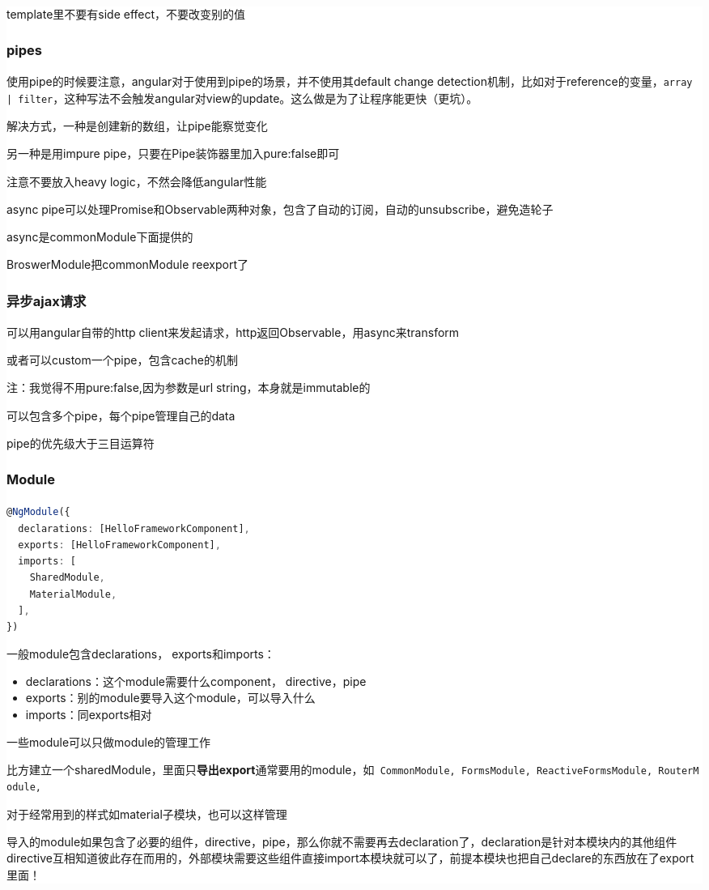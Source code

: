 template里不要有side effect，不要改变别的值

### pipes
使用pipe的时候要注意，angular对于使用到pipe的场景，并不使用其default change detection机制，比如对于reference的变量，`array | filter`，这种写法不会触发angular对view的update。这么做是为了让程序能更快（更坑）。

解决方式，一种是创建新的数组，让pipe能察觉变化

另一种是用impure pipe，只要在Pipe装饰器里加入pure:false即可

注意不要放入heavy logic，不然会降低angular性能

async pipe可以处理Promise和Observable两种对象，包含了自动的订阅，自动的unsubscribe，避免造轮子

async是commonModule下面提供的

BroswerModule把commonModule reexport了

### 异步ajax请求

可以用angular自带的http client来发起请求，http返回Observable，用async来transform

或者可以custom一个pipe，包含cache的机制

注：我觉得不用pure:false,因为参数是url string，本身就是immutable的

可以包含多个pipe，每个pipe管理自己的data

pipe的优先级大于三目运算符


### Module
```ts
@NgModule({
  declarations: [HelloFrameworkComponent],
  exports: [HelloFrameworkComponent],
  imports: [
    SharedModule,
    MaterialModule,
  ],
})
```

一般module包含declarations， exports和imports：
- declarations：这个module需要什么component， directive，pipe
- exports：别的module要导入这个module，可以导入什么
- imports：同exports相对

一些module可以只做module的管理工作

比方建立一个sharedModule，里面只**导出export**通常要用的module，如` CommonModule,
    FormsModule,
    ReactiveFormsModule,
    RouterModule,`

对于经常用到的样式如material子模块，也可以这样管理

导入的module如果包含了必要的组件，directive，pipe，那么你就不需要再去declaration了，declaration是针对本模块内的其他组件directive互相知道彼此存在而用的，外部模块需要这些组件直接import本模块就可以了，前提本模块也把自己declare的东西放在了export里面！

